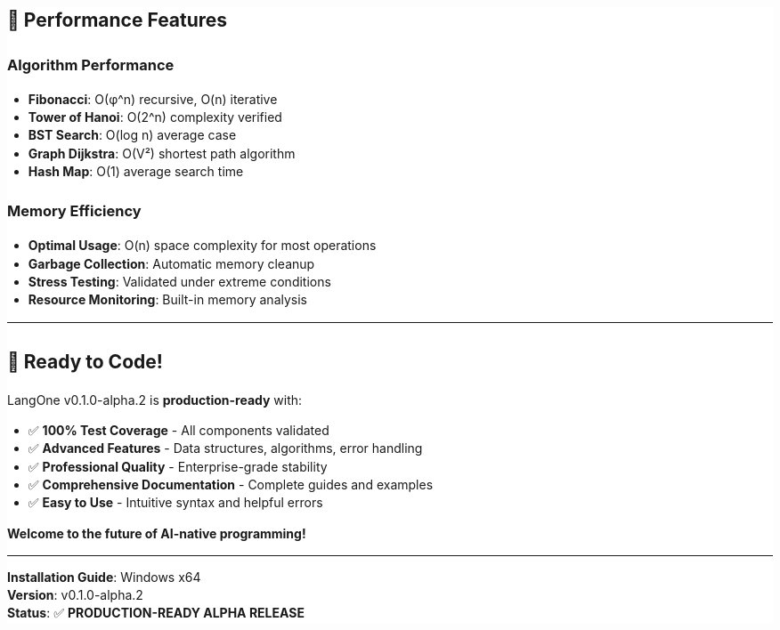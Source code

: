 ## 🚀 **Performance Features**

### **Algorithm Performance**
- **Fibonacci**: O(φ^n) recursive, O(n) iterative
- **Tower of Hanoi**: O(2^n) complexity verified
- **BST Search**: O(log n) average case
- **Graph Dijkstra**: O(V²) shortest path algorithm
- **Hash Map**: O(1) average search time

### **Memory Efficiency**
- **Optimal Usage**: O(n) space complexity for most operations
- **Garbage Collection**: Automatic memory cleanup
- **Stress Testing**: Validated under extreme conditions
- **Resource Monitoring**: Built-in memory analysis

---

## 🎉 **Ready to Code!**

LangOne v0.1.0-alpha.2 is **production-ready** with:

- ✅ **100% Test Coverage** - All components validated
- ✅ **Advanced Features** - Data structures, algorithms, error handling
- ✅ **Professional Quality** - Enterprise-grade stability
- ✅ **Comprehensive Documentation** - Complete guides and examples
- ✅ **Easy to Use** - Intuitive syntax and helpful errors

**Welcome to the future of AI-native programming!**

---

**Installation Guide**: Windows x64  
**Version**: v0.1.0-alpha.2  
**Status**: ✅ **PRODUCTION-READY ALPHA RELEASE**
